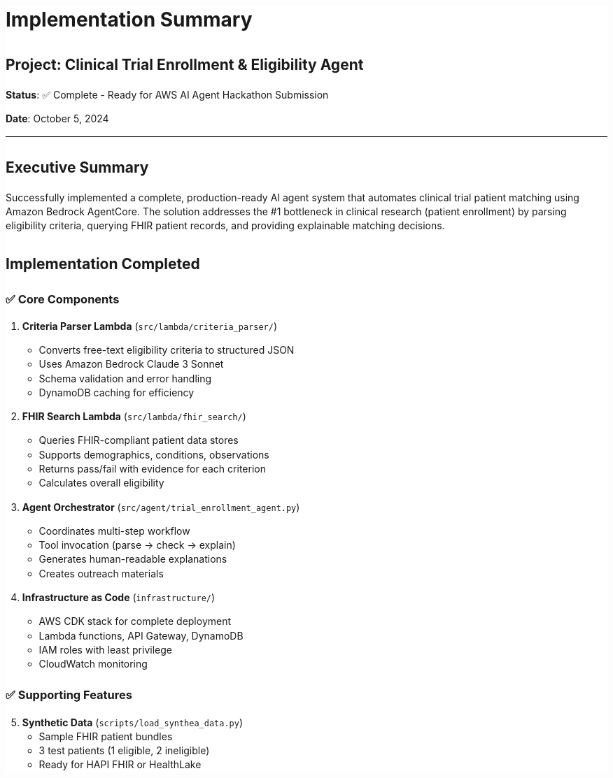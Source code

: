 # Implementation Summary

## Project: Clinical Trial Enrollment & Eligibility Agent

**Status**: ✅ Complete - Ready for AWS AI Agent Hackathon Submission

**Date**: October 5, 2024

---

## Executive Summary

Successfully implemented a complete, production-ready AI agent system that automates clinical trial patient matching using Amazon Bedrock AgentCore. The solution addresses the #1 bottleneck in clinical research (patient enrollment) by parsing eligibility criteria, querying FHIR patient records, and providing explainable matching decisions.

## Implementation Completed

### ✅ Core Components

1. **Criteria Parser Lambda** (`src/lambda/criteria_parser/`)
   - Converts free-text eligibility criteria to structured JSON
   - Uses Amazon Bedrock Claude 3 Sonnet
   - Schema validation and error handling
   - DynamoDB caching for efficiency

2. **FHIR Search Lambda** (`src/lambda/fhir_search/`)
   - Queries FHIR-compliant patient data stores
   - Supports demographics, conditions, observations
   - Returns pass/fail with evidence for each criterion
   - Calculates overall eligibility

3. **Agent Orchestrator** (`src/agent/trial_enrollment_agent.py`)
   - Coordinates multi-step workflow
   - Tool invocation (parse → check → explain)
   - Generates human-readable explanations
   - Creates outreach materials

4. **Infrastructure as Code** (`infrastructure/`)
   - AWS CDK stack for complete deployment
   - Lambda functions, API Gateway, DynamoDB
   - IAM roles with least privilege
   - CloudWatch monitoring

### ✅ Supporting Features

5. **Synthetic Data** (`scripts/load_synthea_data.py`)
   - Sample FHIR patient bundles
   - 3 test patients (1 eligible, 2 ineligible)
   - Ready for HAPI FHIR or HealthLake
